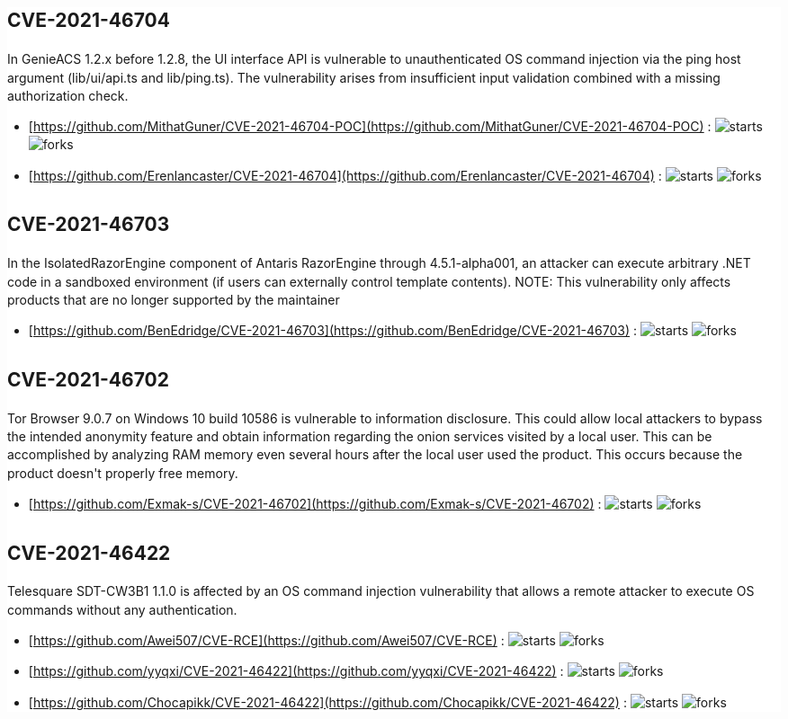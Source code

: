 ## CVE-2021-46704
 In GenieACS 1.2.x before 1.2.8, the UI interface API is vulnerable to unauthenticated OS command injection via the ping host argument (lib/ui/api.ts and lib/ping.ts). The vulnerability arises from insufficient input validation combined with a missing authorization check.



- [https://github.com/MithatGuner/CVE-2021-46704-POC](https://github.com/MithatGuner/CVE-2021-46704-POC) :  ![starts](https://img.shields.io/github/stars/MithatGuner/CVE-2021-46704-POC.svg) ![forks](https://img.shields.io/github/forks/MithatGuner/CVE-2021-46704-POC.svg)

- [https://github.com/Erenlancaster/CVE-2021-46704](https://github.com/Erenlancaster/CVE-2021-46704) :  ![starts](https://img.shields.io/github/stars/Erenlancaster/CVE-2021-46704.svg) ![forks](https://img.shields.io/github/forks/Erenlancaster/CVE-2021-46704.svg)

## CVE-2021-46703
 In the IsolatedRazorEngine component of Antaris RazorEngine through 4.5.1-alpha001, an attacker can execute arbitrary .NET code in a sandboxed environment (if users can externally control template contents). NOTE: This vulnerability only affects products that are no longer supported by the maintainer



- [https://github.com/BenEdridge/CVE-2021-46703](https://github.com/BenEdridge/CVE-2021-46703) :  ![starts](https://img.shields.io/github/stars/BenEdridge/CVE-2021-46703.svg) ![forks](https://img.shields.io/github/forks/BenEdridge/CVE-2021-46703.svg)

## CVE-2021-46702
 Tor Browser 9.0.7 on Windows 10 build 10586 is vulnerable to information disclosure. This could allow local attackers to bypass the intended anonymity feature and obtain information regarding the onion services visited by a local user. This can be accomplished by analyzing RAM memory even several hours after the local user used the product. This occurs because the product doesn't properly free memory.



- [https://github.com/Exmak-s/CVE-2021-46702](https://github.com/Exmak-s/CVE-2021-46702) :  ![starts](https://img.shields.io/github/stars/Exmak-s/CVE-2021-46702.svg) ![forks](https://img.shields.io/github/forks/Exmak-s/CVE-2021-46702.svg)

## CVE-2021-46422
 Telesquare SDT-CW3B1 1.1.0 is affected by an OS command injection vulnerability that allows a remote attacker to execute OS commands without any authentication.



- [https://github.com/Awei507/CVE-RCE](https://github.com/Awei507/CVE-RCE) :  ![starts](https://img.shields.io/github/stars/Awei507/CVE-RCE.svg) ![forks](https://img.shields.io/github/forks/Awei507/CVE-RCE.svg)

- [https://github.com/yyqxi/CVE-2021-46422](https://github.com/yyqxi/CVE-2021-46422) :  ![starts](https://img.shields.io/github/stars/yyqxi/CVE-2021-46422.svg) ![forks](https://img.shields.io/github/forks/yyqxi/CVE-2021-46422.svg)

- [https://github.com/Chocapikk/CVE-2021-46422](https://github.com/Chocapikk/CVE-2021-46422) :  ![starts](https://img.shields.io/github/stars/Chocapikk/CVE-2021-46422.svg) ![forks](https://img.shields.io/github/forks/Chocapikk/CVE-2021-46422.svg)
